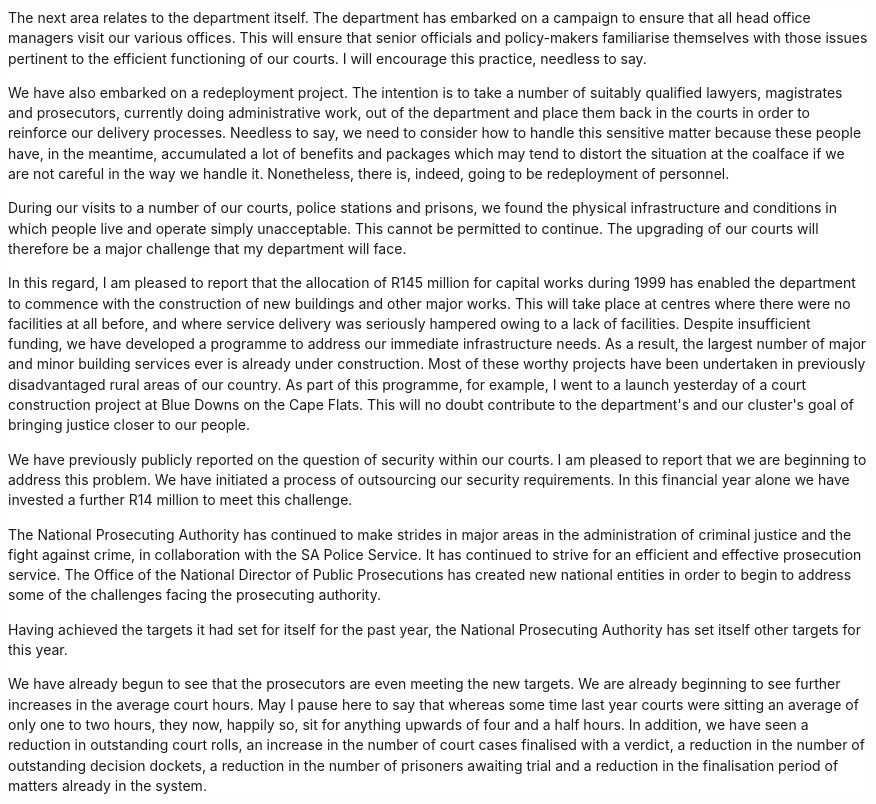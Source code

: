 The next area relates to the department itself. The department has embarked
on a campaign to ensure that all head office managers visit our various
offices. This will ensure that senior officials and policy-makers
familiarise themselves with those issues pertinent to the efficient
functioning of our courts. I will encourage this practice, needless to say.

We have also embarked on a redeployment project. The intention is to take a
number of suitably qualified lawyers, magistrates and prosecutors,
currently doing administrative work, out of the department and place them
back in the courts in order to reinforce our delivery processes. Needless
to say, we need to consider how to handle this sensitive matter because
these people have, in the meantime, accumulated a lot of benefits and
packages which may tend to distort the situation at the coalface if we are
not careful in the way we handle it. Nonetheless, there is, indeed, going
to be redeployment of personnel.

During our visits to a number of our courts, police stations and prisons,
we found the physical infrastructure and conditions in which people live
and operate simply unacceptable. This cannot be permitted to continue. The
upgrading of our courts will therefore be a major challenge that my
department will face.

In this regard, I am pleased to report that the allocation of R145 million
for capital works during 1999 has enabled the department to commence with
the construction of new buildings and other major works. This will take
place at centres where there were no facilities at all before, and where
service delivery was seriously hampered owing to a lack of facilities.
Despite insufficient funding, we have developed a programme to address our
immediate infrastructure needs. As a result, the largest number of major
and minor building services ever is already under construction. Most of
these worthy projects have been undertaken in previously disadvantaged
rural areas of our country. As part of this programme, for example, I went
to a launch yesterday of a court construction project at Blue Downs on the
Cape Flats. This will no doubt contribute to the department's and our
cluster's goal of bringing justice closer to our people.

We have previously publicly reported on the question of security within our
courts. I am pleased to report that we are beginning to address this
problem. We have initiated a process of outsourcing our security
requirements. In this financial year alone we have invested a further R14
million to meet this challenge.

The National Prosecuting Authority has continued to make strides in major
areas in the administration of criminal justice and the fight against
crime, in collaboration with the SA Police Service. It has continued to
strive for an efficient and effective prosecution service. The Office of
the National Director of Public Prosecutions has created new national
entities in order to begin to address some of the challenges facing the
prosecuting authority.

Having achieved the targets it had set for itself for the past year, the
National Prosecuting Authority has set itself other targets for this year.

We have already begun to see that the prosecutors are even meeting the new
targets. We are already beginning to see further increases in the average
court hours. May I pause here to say that whereas some time last year
courts were sitting an average of only one to two hours, they now, happily
so, sit for anything upwards of four and a half hours. In addition, we have
seen a reduction in outstanding court rolls, an increase in the number of
court cases finalised with a verdict, a reduction in the number of
outstanding decision dockets, a reduction in the number of prisoners
awaiting trial and a reduction in the finalisation period of matters
already in the system.
